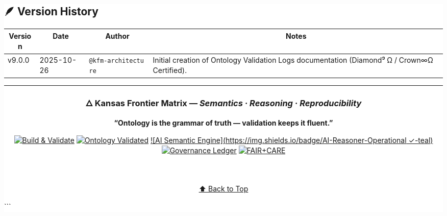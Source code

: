 ## 🪶 Version History

| Version | Date       | Author              | Notes                                                                                        |
| ------- | ---------- | ------------------- | -------------------------------------------------------------------------------------------- |
| v9.0.0  | 2025-10-26 | `@kfm-architecture` | Initial creation of Ontology Validation Logs documentation (Diamond⁹ Ω / Crown∞Ω Certified). |

---

<div align="center">

### 🜂 Kansas Frontier Matrix — *Semantics · Reasoning · Reproducibility*

**“Ontology is the grammar of truth — validation keeps it fluent.”**

[![Build & Validate](https://img.shields.io/github/actions/workflow/status/bartytime4life/Kansas-Frontier-Matrix/validate.yml?label=Build+%26+Validate)]()
[![Ontology Validated](https://img.shields.io/badge/Ontology-Validation-Passed-success)]()
[![AI Semantic Engine](https://img.shields.io/badge/AI-Reasoner-Operational ✓-teal)]()
[![Governance Ledger](https://img.shields.io/badge/Governance-Ledger-Linked-blueviolet)]()
[![FAIR+CARE](https://img.shields.io/badge/FAIR-CARE-green)]()

<br><br> <a href="#-kansas-frontier-matrix--ontology-validation-logs-diamond⁹-Ω--crown∞Ω-certified">⬆ Back to Top</a>

</div>
```

